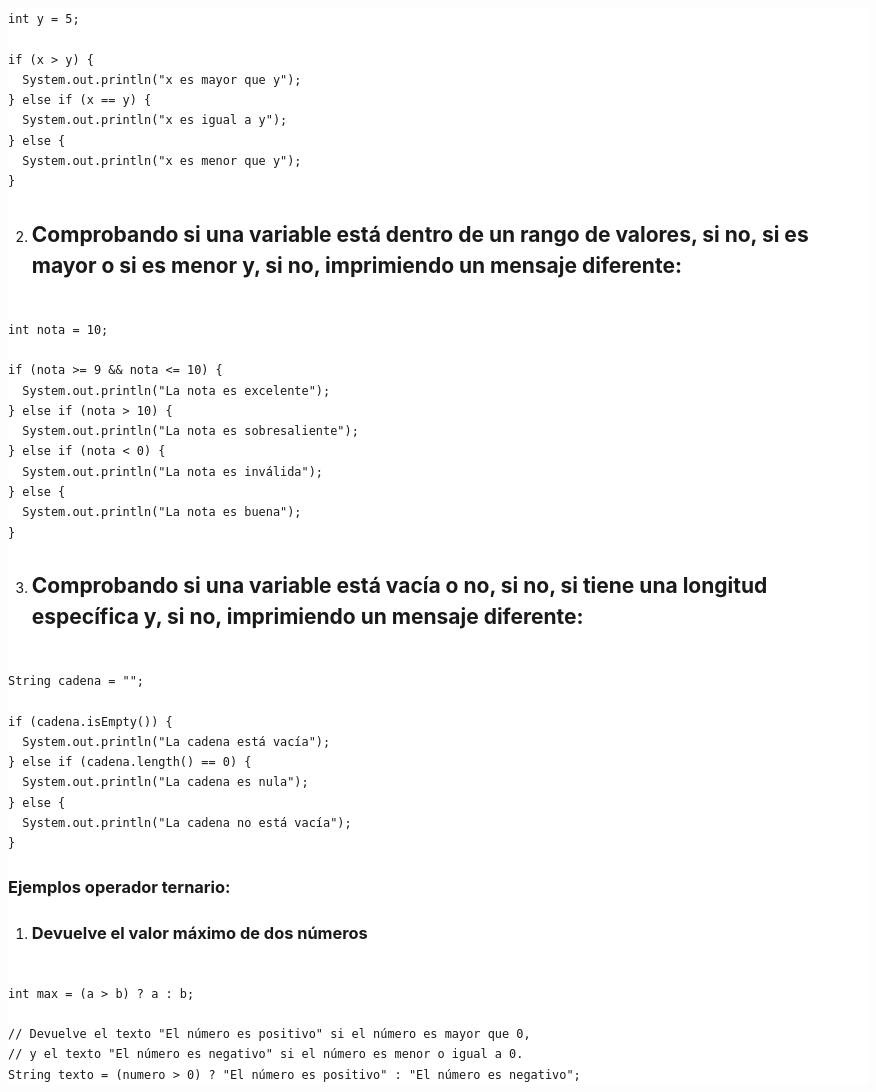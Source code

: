 ```
int y = 5;

if (x > y) {
  System.out.println("x es mayor que y");
} else if (x == y) {
  System.out.println("x es igual a y");
} else {
  System.out.println("x es menor que y");
}

```

2. ## Comprobando si una variable está dentro de un rango de valores, si no, si es mayor o si es menor y, si no, imprimiendo un mensaje diferente:

```

int nota = 10;

if (nota >= 9 && nota <= 10) {
  System.out.println("La nota es excelente");
} else if (nota > 10) {
  System.out.println("La nota es sobresaliente");
} else if (nota < 0) {
  System.out.println("La nota es inválida");
} else {
  System.out.println("La nota es buena");
}

```

3. ## Comprobando si una variable está vacía o no, si no, si tiene una longitud específica y, si no, imprimiendo un mensaje diferente:

```

String cadena = "";

if (cadena.isEmpty()) {
  System.out.println("La cadena está vacía");
} else if (cadena.length() == 0) {
  System.out.println("La cadena es nula");
} else {
  System.out.println("La cadena no está vacía");
}

```

### Ejemplos operador ternario:
1. ### Devuelve el valor máximo de dos números

```

int max = (a > b) ? a : b;

// Devuelve el texto "El número es positivo" si el número es mayor que 0,
// y el texto "El número es negativo" si el número es menor o igual a 0.
String texto = (numero > 0) ? "El número es positivo" : "El número es negativo";

```
